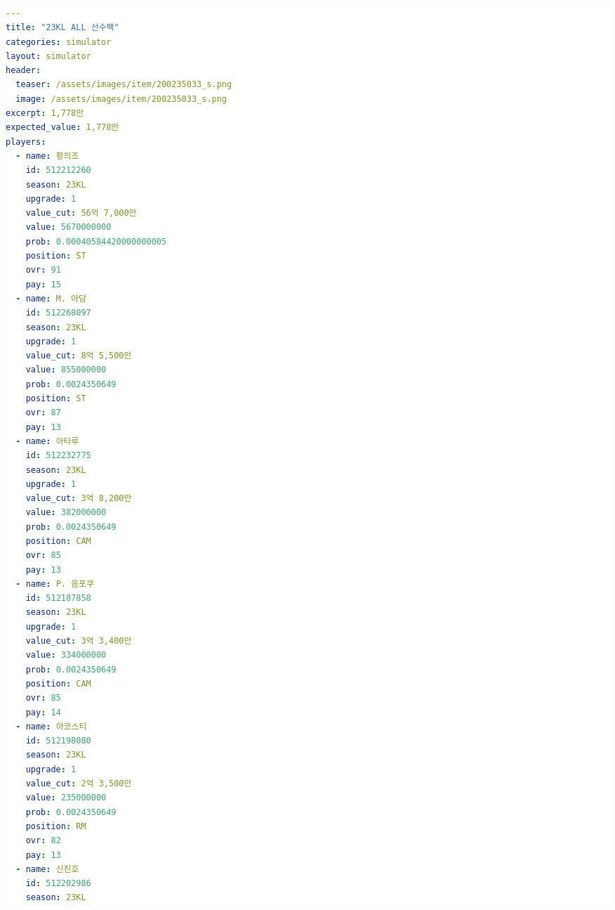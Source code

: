 ```yaml
---
title: "23KL ALL 선수팩"
categories: simulator
layout: simulator
header:
  teaser: /assets/images/item/200235033_s.png
  image: /assets/images/item/200235033_s.png
excerpt: 1,778만
expected_value: 1,778만
players:
  - name: 황의조
    id: 512212260
    season: 23KL
    upgrade: 1
    value_cut: 56억 7,000만
    value: 5670000000
    prob: 0.00040584420000000005
    position: ST
    ovr: 91
    pay: 15
  - name: M. 아담
    id: 512268097
    season: 23KL
    upgrade: 1
    value_cut: 8억 5,500만
    value: 855000000
    prob: 0.0024350649
    position: ST
    ovr: 87
    pay: 13
  - name: 아타루
    id: 512232775
    season: 23KL
    upgrade: 1
    value_cut: 3억 8,200만
    value: 382000000
    prob: 0.0024350649
    position: CAM
    ovr: 85
    pay: 13
  - name: P. 음포쿠
    id: 512187858
    season: 23KL
    upgrade: 1
    value_cut: 3억 3,400만
    value: 334000000
    prob: 0.0024350649
    position: CAM
    ovr: 85
    pay: 14
  - name: 아코스티
    id: 512198080
    season: 23KL
    upgrade: 1
    value_cut: 2억 3,500만
    value: 235000000
    prob: 0.0024350649
    position: RM
    ovr: 82
    pay: 13
  - name: 신진호
    id: 512202986
    season: 23KL
```